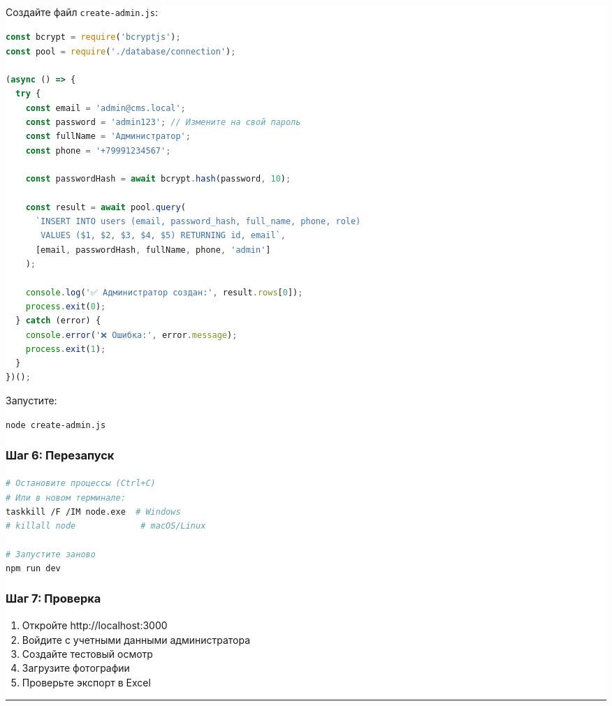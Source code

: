 Создайте файл `create-admin.js`:
```javascript
const bcrypt = require('bcryptjs');
const pool = require('./database/connection');

(async () => {
  try {
    const email = 'admin@cms.local';
    const password = 'admin123'; // Измените на свой пароль
    const fullName = 'Администратор';
    const phone = '+79991234567';
    
    const passwordHash = await bcrypt.hash(password, 10);
    
    const result = await pool.query(
      `INSERT INTO users (email, password_hash, full_name, phone, role)
       VALUES ($1, $2, $3, $4, $5) RETURNING id, email`,
      [email, passwordHash, fullName, phone, 'admin']
    );
    
    console.log('✅ Администратор создан:', result.rows[0]);
    process.exit(0);
  } catch (error) {
    console.error('❌ Ошибка:', error.message);
    process.exit(1);
  }
})();
```

Запустите:
```bash
node create-admin.js
```

### Шаг 6: Перезапуск

```bash
# Остановите процессы (Ctrl+C)
# Или в новом терминале:
taskkill /F /IM node.exe  # Windows
# killall node             # macOS/Linux

# Запустите заново
npm run dev
```

### Шаг 7: Проверка

1. Откройте http://localhost:3000
2. Войдите с учетными данными администратора
3. Создайте тестовый осмотр
4. Загрузите фотографии
5. Проверьте экспорт в Excel

---